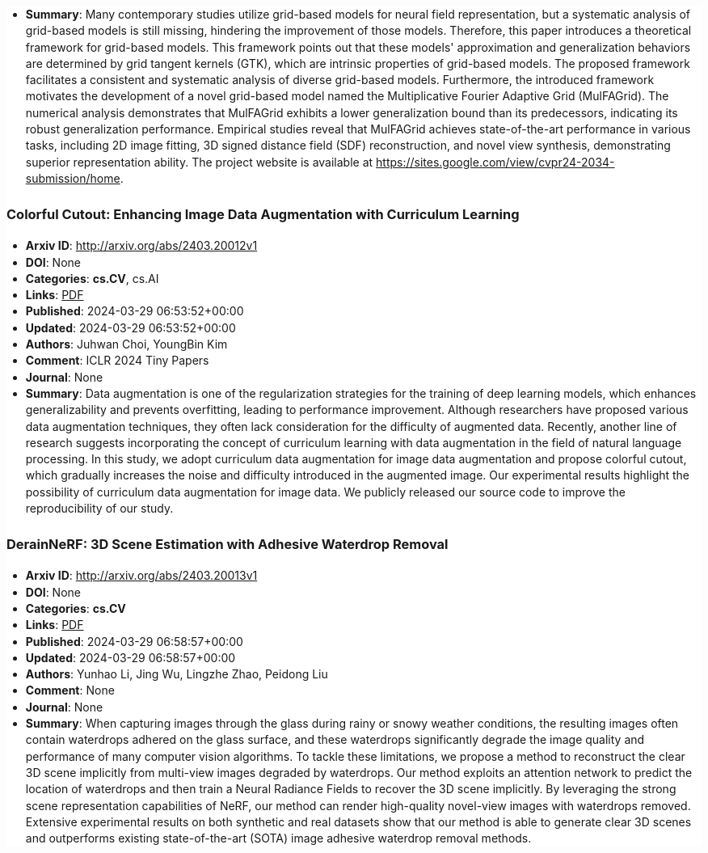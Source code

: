- **Summary**: Many contemporary studies utilize grid-based models for neural field representation, but a systematic analysis of grid-based models is still missing, hindering the improvement of those models. Therefore, this paper introduces a theoretical framework for grid-based models. This framework points out that these models' approximation and generalization behaviors are determined by grid tangent kernels (GTK), which are intrinsic properties of grid-based models. The proposed framework facilitates a consistent and systematic analysis of diverse grid-based models. Furthermore, the introduced framework motivates the development of a novel grid-based model named the Multiplicative Fourier Adaptive Grid (MulFAGrid). The numerical analysis demonstrates that MulFAGrid exhibits a lower generalization bound than its predecessors, indicating its robust generalization performance. Empirical studies reveal that MulFAGrid achieves state-of-the-art performance in various tasks, including 2D image fitting, 3D signed distance field (SDF) reconstruction, and novel view synthesis, demonstrating superior representation ability. The project website is available at https://sites.google.com/view/cvpr24-2034-submission/home.



### Colorful Cutout: Enhancing Image Data Augmentation with Curriculum Learning
- **Arxiv ID**: http://arxiv.org/abs/2403.20012v1
- **DOI**: None
- **Categories**: **cs.CV**, cs.AI
- **Links**: [PDF](http://arxiv.org/pdf/2403.20012v1)
- **Published**: 2024-03-29 06:53:52+00:00
- **Updated**: 2024-03-29 06:53:52+00:00
- **Authors**: Juhwan Choi, YoungBin Kim
- **Comment**: ICLR 2024 Tiny Papers
- **Journal**: None
- **Summary**: Data augmentation is one of the regularization strategies for the training of deep learning models, which enhances generalizability and prevents overfitting, leading to performance improvement. Although researchers have proposed various data augmentation techniques, they often lack consideration for the difficulty of augmented data. Recently, another line of research suggests incorporating the concept of curriculum learning with data augmentation in the field of natural language processing. In this study, we adopt curriculum data augmentation for image data augmentation and propose colorful cutout, which gradually increases the noise and difficulty introduced in the augmented image. Our experimental results highlight the possibility of curriculum data augmentation for image data. We publicly released our source code to improve the reproducibility of our study.



### DerainNeRF: 3D Scene Estimation with Adhesive Waterdrop Removal
- **Arxiv ID**: http://arxiv.org/abs/2403.20013v1
- **DOI**: None
- **Categories**: **cs.CV**
- **Links**: [PDF](http://arxiv.org/pdf/2403.20013v1)
- **Published**: 2024-03-29 06:58:57+00:00
- **Updated**: 2024-03-29 06:58:57+00:00
- **Authors**: Yunhao Li, Jing Wu, Lingzhe Zhao, Peidong Liu
- **Comment**: None
- **Journal**: None
- **Summary**: When capturing images through the glass during rainy or snowy weather conditions, the resulting images often contain waterdrops adhered on the glass surface, and these waterdrops significantly degrade the image quality and performance of many computer vision algorithms. To tackle these limitations, we propose a method to reconstruct the clear 3D scene implicitly from multi-view images degraded by waterdrops. Our method exploits an attention network to predict the location of waterdrops and then train a Neural Radiance Fields to recover the 3D scene implicitly. By leveraging the strong scene representation capabilities of NeRF, our method can render high-quality novel-view images with waterdrops removed. Extensive experimental results on both synthetic and real datasets show that our method is able to generate clear 3D scenes and outperforms existing state-of-the-art (SOTA) image adhesive waterdrop removal methods.

